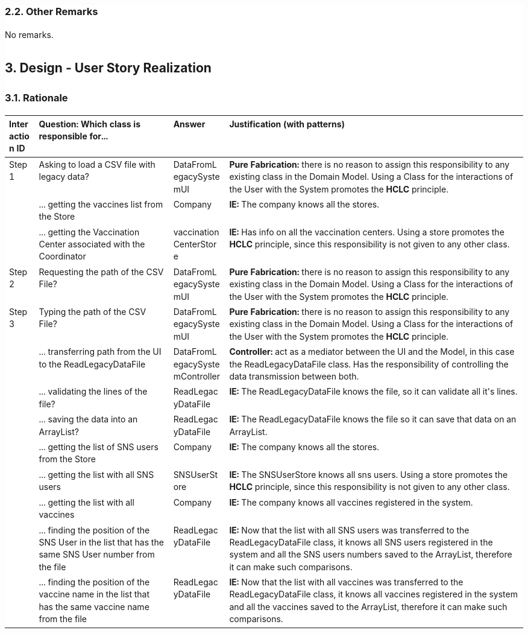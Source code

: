 ### 2.2. Other Remarks

No remarks.

## 3. Design - User Story Realization

### 3.1. Rationale

| Interaction ID | Question: Which class is responsible for... | Answer  | Justification (with patterns)  |
|:-------------  |:--------------------- |:------------|:---------------------------- |
| Step 1  | Asking to load a CSV file with legacy data?	                                                                    |  DataFromLegacySystemUI                 | **Pure Fabrication:** there is no reason to assign this responsibility to any existing class in the Domain Model. Using a Class for the interactions of the User with the System promotes the **HCLC** principle.                            |
| 		  |  ... getting the vaccines list from the Store                                                                   |  Company                                | **IE:** The company knows all the stores.                                                                                                                                                                                                    |
| 		  |  ... getting the Vaccination Center associated with the Coordinator                                             |  vaccinationCenterStore                 | **IE:** Has info on all the vaccination centers. Using a store promotes the **HCLC** principle, since this responsibility is not given to any other class.                                                                                               |
| Step 2  |	Requesting the path of the CSV File?	                                                                        |  DataFromLegacySystemUI                 | **Pure Fabrication:** there is no reason to assign this responsibility to any existing class in the Domain Model. Using a Class for the interactions of the User with the System promotes the **HCLC** principle.                            |
| Step 3  |	Typing the path of the CSV File?	                                                                            |  DataFromLegacySystemUI                 | **Pure Fabrication:** there is no reason to assign this responsibility to any existing class in the Domain Model. Using a Class for the interactions of the User with the System promotes the **HCLC** principle.                            |
| 		  |  ... transferring path from the UI to the ReadLegacyDataFile                                                    |  DataFromLegacySystemController         | **Controller:** act as a mediator between the UI and the Model, in this case the ReadLegacyDataFile class. Has the responsibility of controlling the data transmission between both.                                                         |
| 		  |  ... validating the lines of the file?                                                                          |  ReadLegacyDataFile                     | **IE:** The ReadLegacyDataFile knows the file, so it can validate all it's lines.                                                                                                                                                            |
| 		  |  ... saving the data into an ArrayList?                                                                         |  ReadLegacyDataFile                     | **IE:** The ReadLegacyDataFile knows the file so it can save that data on an ArrayList.                                                                                                                                                      |
| 		  |  ... getting the list of SNS users from the Store                                                               |  Company                                | **IE:** The company knows all the stores.                                                                                                                                                                                                    |
| 		  |  ... getting the list with all SNS users                                                                        |  SNSUserStore                           | **IE:** The SNSUserStore knows all sns users. Using a store promotes the **HCLC** principle, since this responsibility is not given to any other class.                                                                                                                                                                                                  |
| 		  |  ... getting the list with all vaccines                                                                         |  Company                                | **IE:** The company knows all vaccines registered in the system.                                                                                                                                                                             |
| 		  |  ... finding the position of the SNS User in the list that has the same SNS User number from the file	        |  ReadLegacyDataFile                     | **IE:** Now that the list with all SNS users was transferred to the ReadLegacyDataFile class, it knows all SNS users registered in the system and all the SNS users numbers saved to the ArrayList, therefore it can make such comparisons.  |
| 		  |  ... finding the position of the vaccine name in the list that has the same vaccine name from the file	        |  ReadLegacyDataFile                     | **IE:** Now that the list with all vaccines was transferred to the ReadLegacyDataFile class, it knows all vaccines registered in the system and all the vaccines saved to the ArrayList, therefore it can make such comparisons.             |